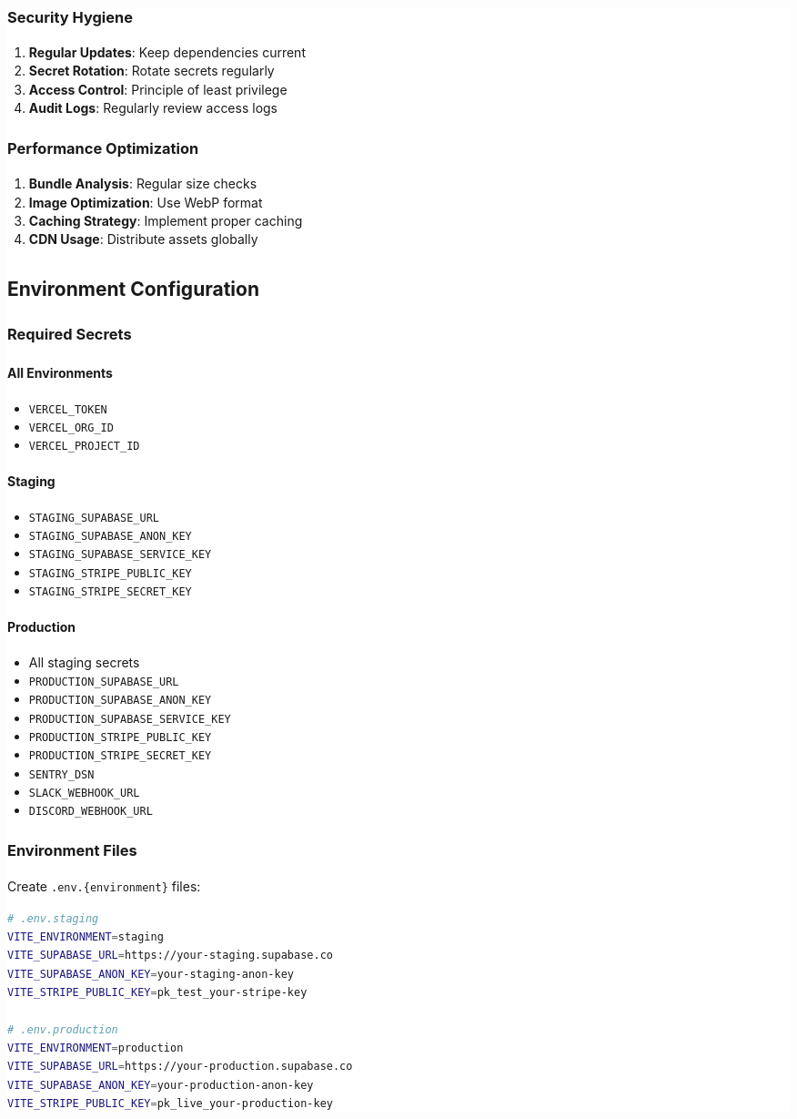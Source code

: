 ### Security Hygiene

1. **Regular Updates**: Keep dependencies current
2. **Secret Rotation**: Rotate secrets regularly
3. **Access Control**: Principle of least privilege
4. **Audit Logs**: Regularly review access logs

### Performance Optimization

1. **Bundle Analysis**: Regular size checks
2. **Image Optimization**: Use WebP format
3. **Caching Strategy**: Implement proper caching
4. **CDN Usage**: Distribute assets globally

## Environment Configuration

### Required Secrets

#### All Environments
- `VERCEL_TOKEN`
- `VERCEL_ORG_ID`
- `VERCEL_PROJECT_ID`

#### Staging
- `STAGING_SUPABASE_URL`
- `STAGING_SUPABASE_ANON_KEY`
- `STAGING_SUPABASE_SERVICE_KEY`
- `STAGING_STRIPE_PUBLIC_KEY`
- `STAGING_STRIPE_SECRET_KEY`

#### Production
- All staging secrets
- `PRODUCTION_SUPABASE_URL`
- `PRODUCTION_SUPABASE_ANON_KEY`
- `PRODUCTION_SUPABASE_SERVICE_KEY`
- `PRODUCTION_STRIPE_PUBLIC_KEY`
- `PRODUCTION_STRIPE_SECRET_KEY`
- `SENTRY_DSN`
- `SLACK_WEBHOOK_URL`
- `DISCORD_WEBHOOK_URL`

### Environment Files

Create `.env.{environment}` files:

```bash
# .env.staging
VITE_ENVIRONMENT=staging
VITE_SUPABASE_URL=https://your-staging.supabase.co
VITE_SUPABASE_ANON_KEY=your-staging-anon-key
VITE_STRIPE_PUBLIC_KEY=pk_test_your-stripe-key

# .env.production
VITE_ENVIRONMENT=production
VITE_SUPABASE_URL=https://your-production.supabase.co
VITE_SUPABASE_ANON_KEY=your-production-anon-key
VITE_STRIPE_PUBLIC_KEY=pk_live_your-production-key
```
